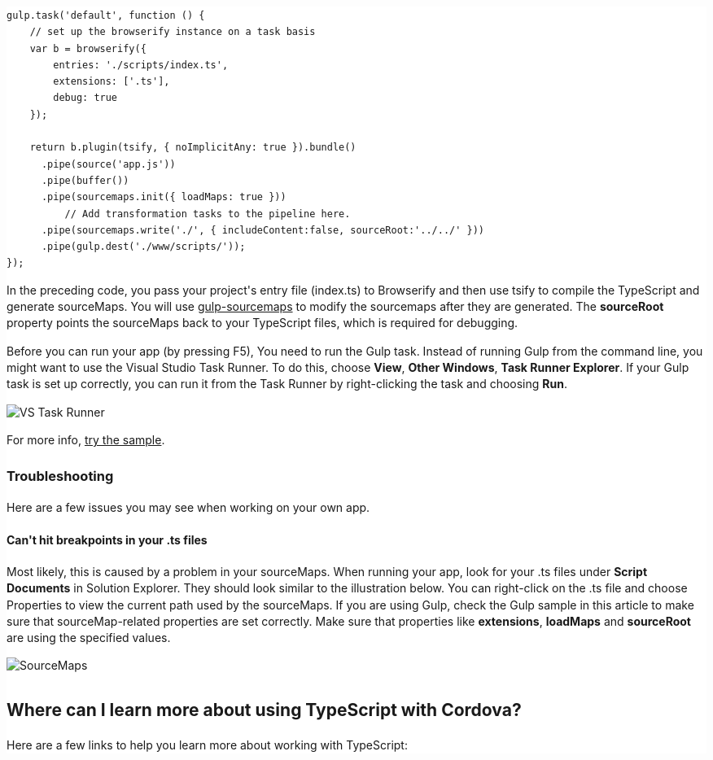 ```
gulp.task('default', function () {
    // set up the browserify instance on a task basis
    var b = browserify({
        entries: './scripts/index.ts',
        extensions: ['.ts'],
        debug: true
    });

    return b.plugin(tsify, { noImplicitAny: true }).bundle()
      .pipe(source('app.js'))
      .pipe(buffer())
      .pipe(sourcemaps.init({ loadMaps: true }))
          // Add transformation tasks to the pipeline here.
      .pipe(sourcemaps.write('./', { includeContent:false, sourceRoot:'../../' }))
      .pipe(gulp.dest('./www/scripts/'));
});
```

In the preceding code, you pass your project's entry file (index.ts) to Browserify and then use tsify to compile the TypeScript and generate sourceMaps. You will use [gulp-sourcemaps](https://www.npmjs.com/package/gulp-sourcemaps) to modify the sourcemaps after they are generated. The **sourceRoot** property points the sourceMaps back to your TypeScript files, which is required for debugging.

Before you can run your app (by pressing F5), You need to run the Gulp task. Instead of running Gulp from the command line, you might want to use the Visual Studio Task Runner. To do this, choose **View**, **Other Windows**, **Task Runner Explorer**. If your Gulp task is set up correctly, you can run it from the Task Runner by right-clicking the task and choosing **Run**.

![VS Task Runner](media/tutorial-typescript/ts-vs-task-runner.png)

For more info, [try the sample](https://github.com/Microsoft/cordova-samples/tree/master/typescript-commonjs).

### Troubleshooting

Here are a few issues you may see when working on your own app.

#### <a name="breakpoints"></a>Can't hit breakpoints in your .ts files

Most likely, this is caused by a problem in your sourceMaps. When running your app, look for your .ts files under **Script Documents** in Solution Explorer. They should look similar to the illustration below. You can right-click on the .ts file and choose Properties to view the current path used by the sourceMaps. If you are using Gulp, check the Gulp sample in this article to make sure that sourceMap-related properties are set correctly. Make sure that properties like **extensions**, **loadMaps** and **sourceRoot** are using the specified values.

![SourceMaps](media/tutorial-typescript/ts-sourcemaps.png)


## <a name="learnMore"></a>Where can I learn more about using TypeScript with Cordova?
Here are a few links to help you learn more about working with TypeScript:
